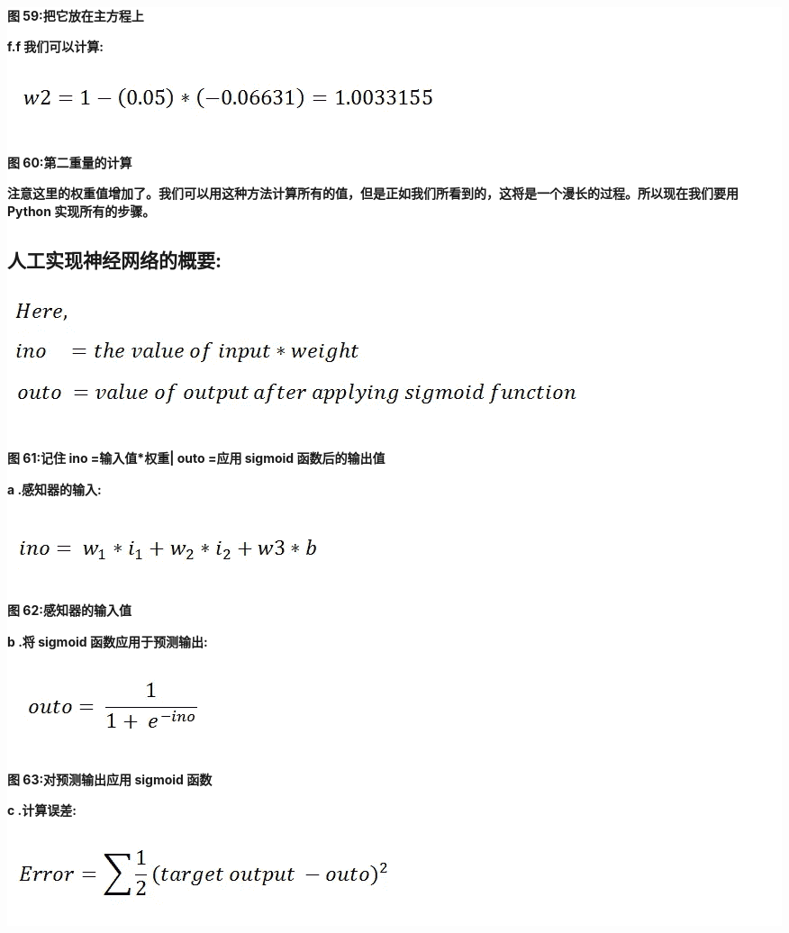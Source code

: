 **图 59:把它放在主方程上**

****f.f 我们可以计算:****

**![](img/b00d748675be19b558378a6e5ac94757.png)**

**图 60:第二重量的计算**

**注意这里的权重值增加了。我们可以用这种方法计算所有的值，但是正如我们所看到的，这将是一个漫长的过程。所以现在我们要用 Python 实现所有的步骤。**

## **人工实现神经网络的概要:**

**![](img/6eb6811992d71b7b02a0b2e391806887.png)**

**图 61:记住 ino =输入值*权重| outo =应用 sigmoid 函数后的输出值**

****a .感知器的输入:****

**![](img/74fa57d697b1aef26d452373c1431c18.png)**

**图 62:感知器的输入值**

****b .将 sigmoid 函数应用于预测输出:****

**![](img/17e69df2928dabca586f92d6c537461b.png)**

**图 63:对预测输出应用 sigmoid 函数**

****c .计算误差:****

**![](img/6afe329908c9bd00b109b192fd25bb28.png)**
